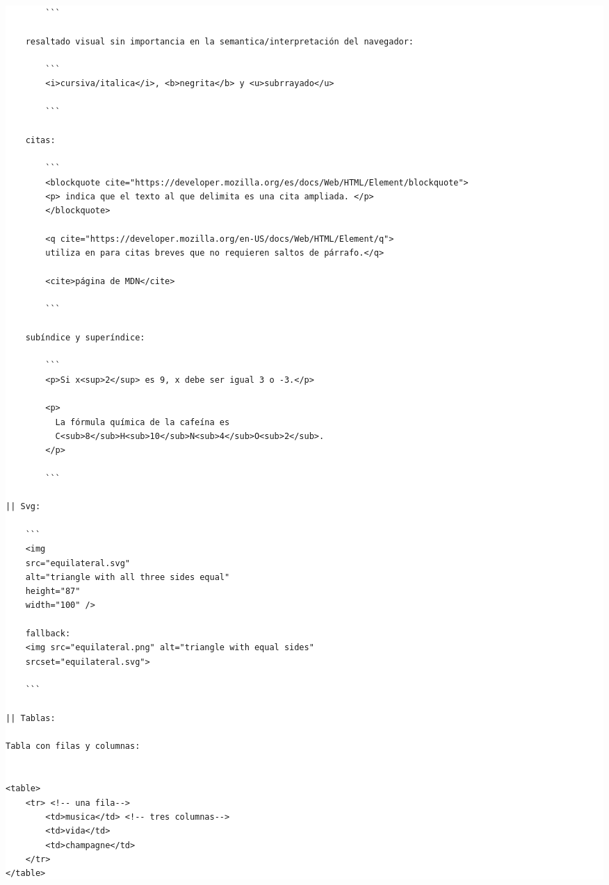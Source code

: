 			```
			
 		resaltado visual sin importancia en la semantica/interpretación del navegador:
			
			```
 			<i>cursiva/italica</i>, <b>negrita</b> y <u>subrrayado</u>
			
			```
			
 		citas:
			
			```
 			<blockquote	cite="https://developer.mozilla.org/es/docs/Web/HTML/Element/blockquote">
			<p> indica que el texto al que delimita es una cita ampliada. </p>
			</blockquote>
			
			<q cite="https://developer.mozilla.org/en-US/docs/Web/HTML/Element/q"> 
			utiliza en para citas breves que no requieren saltos de párrafo.</q>	
			
			<cite>página de MDN</cite>
			
			```
			
		subíndice y superíndice:
		
			```
			<p>Si x<sup>2</sup> es 9, x debe ser igual 3 o -3.</p>

			<p>
			  La fórmula química de la cafeína es
			  C<sub>8</sub>H<sub>10</sub>N<sub>4</sub>O<sub>2</sub>.
			</p>
			
			```

	|| Svg:
		
		```
		<img
		src="equilateral.svg"
		alt="triangle with all three sides equal"
		height="87"
		width="100" />

		fallback:
		<img src="equilateral.png" alt="triangle with equal sides" 
		srcset="equilateral.svg">
		
		```

	|| Tablas:
	
	Tabla con filas y columnas:
	

	<table>
        <tr> <!-- una fila-->
            <td>musica</td> <!-- tres columnas-->
            <td>vida</td>
            <td>champagne</td>
        </tr>
    </table>
    